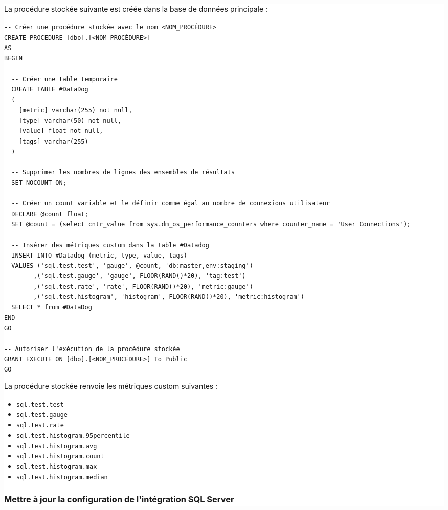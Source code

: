 La procédure stockée suivante est créée dans la base de données principale :

```text
-- Créer une procédure stockée avec le nom <NOM_PROCÉDURE>
CREATE PROCEDURE [dbo].[<NOM_PROCÉDURE>]
AS
BEGIN

  -- Créer une table temporaire
  CREATE TABLE #DataDog
  (
    [metric] varchar(255) not null,
    [type] varchar(50) not null,
    [value] float not null,
    [tags] varchar(255)
  )

  -- Supprimer les nombres de lignes des ensembles de résultats
  SET NOCOUNT ON;

  -- Créer un count variable et le définir comme égal au nombre de connexions utilisateur
  DECLARE @count float;
  SET @count = (select cntr_value from sys.dm_os_performance_counters where counter_name = 'User Connections');

  -- Insérer des métriques custom dans la table #Datadog
  INSERT INTO #Datadog (metric, type, value, tags)
  VALUES ('sql.test.test', 'gauge', @count, 'db:master,env:staging')
        ,('sql.test.gauge', 'gauge', FLOOR(RAND()*20), 'tag:test')
        ,('sql.test.rate', 'rate', FLOOR(RAND()*20), 'metric:gauge')
        ,('sql.test.histogram', 'histogram', FLOOR(RAND()*20), 'metric:histogram')
  SELECT * from #DataDog
END
GO

-- Autoriser l'exécution de la procédure stockée
GRANT EXECUTE ON [dbo].[<NOM_PROCÉDURE>] To Public
GO
```

La procédure stockée renvoie les métriques custom suivantes :

* `sql.test.test`
* `sql.test.gauge`
* `sql.test.rate`
* `sql.test.histogram.95percentile`
* `sql.test.histogram.avg`
* `sql.test.histogram.count`
* `sql.test.histogram.max`
* `sql.test.histogram.median`

### Mettre à jour la configuration de l'intégration SQL Server


[1]: /fr/integrations/sqlserver/
[2]: https://docs.microsoft.com/en-us/sql/relational-databases/performance-monitor/sql-server-databases-object
[3]: /fr/metrics/#metric-types
[4]: /fr/metrics/types/?tab=histogram#metric-types
[5]: /fr/agent/guide/agent-configuration-files/#agent-configuration-directory
[6]: https://github.com/DataDog/integrations-core/blob/master/sqlserver/datadog_checks/sqlserver/data/conf.yaml.example
[7]: /fr/agent/guide/agent-commands/#restart-the-agent
[8]: /fr/metrics/explorer/
[9]: /fr/agent/guide/agent-commands/#agent-status-and-information
[10]: /fr/agent/guide/agent-log-files